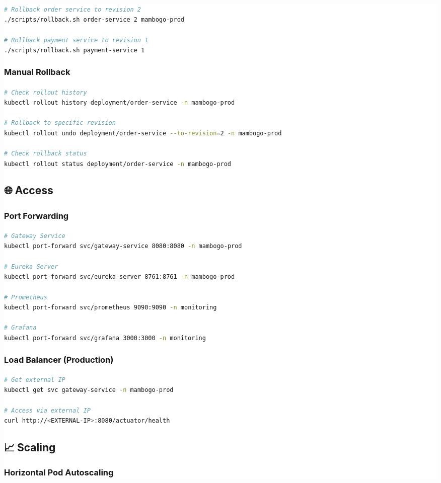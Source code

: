 ```bash
# Rollback order service to revision 2
./scripts/rollback.sh order-service 2 mambogo-prod

# Rollback payment service to revision 1
./scripts/rollback.sh payment-service 1
```

### Manual Rollback

```bash
# Check rollout history
kubectl rollout history deployment/order-service -n mambogo-prod

# Rollback to specific revision
kubectl rollout undo deployment/order-service --to-revision=2 -n mambogo-prod

# Check rollback status
kubectl rollout status deployment/order-service -n mambogo-prod
```

## 🌐 Access

### Port Forwarding

```bash
# Gateway Service
kubectl port-forward svc/gateway-service 8080:8080 -n mambogo-prod

# Eureka Server
kubectl port-forward svc/eureka-server 8761:8761 -n mambogo-prod

# Prometheus
kubectl port-forward svc/prometheus 9090:9090 -n monitoring

# Grafana
kubectl port-forward svc/grafana 3000:3000 -n monitoring
```

### Load Balancer (Production)

```bash
# Get external IP
kubectl get svc gateway-service -n mambogo-prod

# Access via external IP
curl http://<EXTERNAL-IP>:8080/actuator/health
```

## 📈 Scaling

### Horizontal Pod Autoscaling
